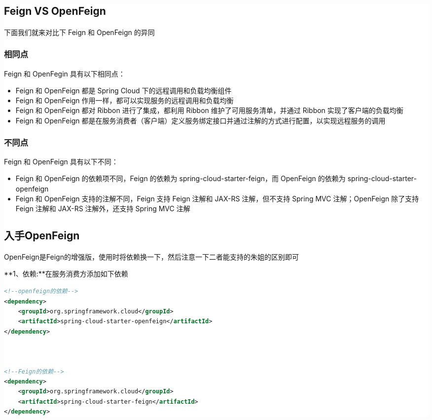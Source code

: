 





## Feign VS OpenFeign 

下面我们就来对比下 Feign 和 OpenFeign 的异同





### 相同点

Feign 和 OpenFegin 具有以下相同点：

- Feign 和 OpenFeign 都是 Spring Cloud 下的远程调用和负载均衡组件
- Feign 和 OpenFeign 作用一样，都可以实现服务的远程调用和负载均衡
- Feign 和 OpenFeign 都对 Ribbon 进行了集成，都利用 Ribbon 维护了可用服务清单，并通过 Ribbon 实现了客户端的负载均衡
- Feign 和 OpenFeign 都是在服务消费者（客户端）定义服务绑定接口并通过注解的方式进行配置，以实现远程服务的调用



### 不同点

Feign 和 OpenFeign 具有以下不同：

- Feign 和 OpenFeign 的依赖项不同，Feign 的依赖为 spring-cloud-starter-feign，而 OpenFeign 的依赖为 spring-cloud-starter-openfeign
- Feign 和 OpenFeign 支持的注解不同，Feign 支持 Feign 注解和 JAX-RS 注解，但不支持 Spring MVC 注解；OpenFeign 除了支持 Feign 注解和 JAX-RS 注解外，还支持 Spring MVC 注解



## 入手OpenFeign

OpenFeign是Feign的增强版，使用时将依赖换一下，然后注意一下二者能支持的朱姐的区别即可



**1、依赖:**在服务消费方添加如下依赖

```xml
<!--openfeign的依赖-->
<dependency>
    <groupId>org.springframework.cloud</groupId>
    <artifactId>spring-cloud-starter-openfeign</artifactId>
</dependency>



<!--Feign的依赖-->
<dependency>
    <groupId>org.springframework.cloud</groupId>
    <artifactId>spring-cloud-starter-feign</artifactId>
</dependency>
```
